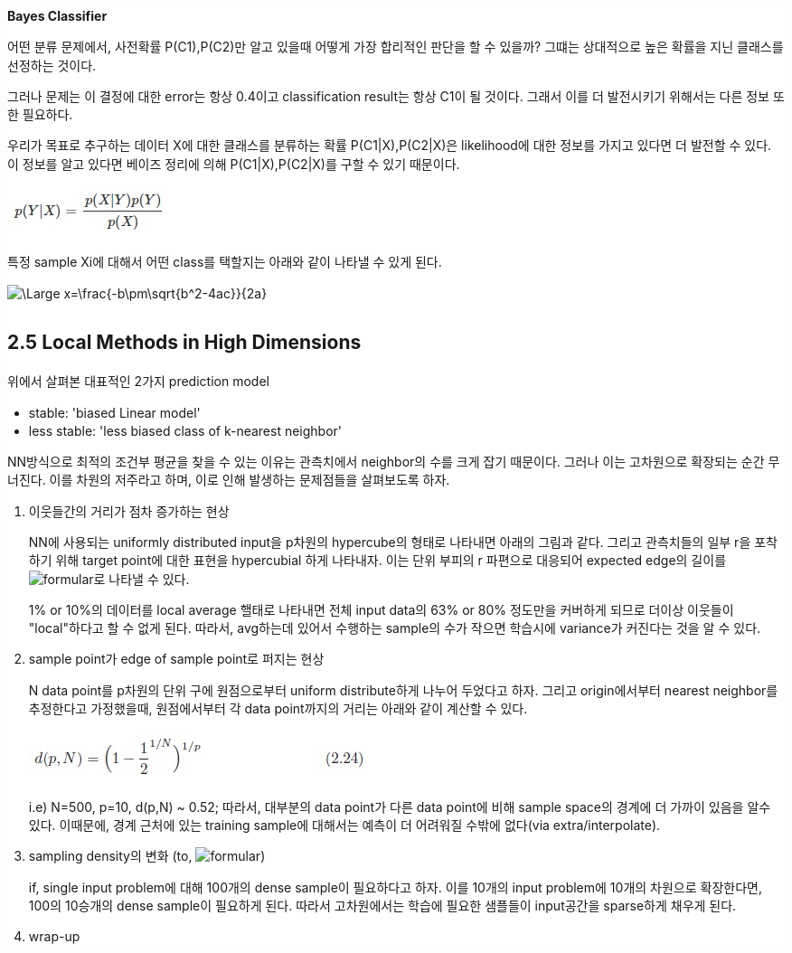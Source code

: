 **Bayes Classifier**

어떤 분류 문제에서, 사전확률 P(C1),P(C2)만 알고 있을때  어떻게 가장 합리적인 판단을 할 수 있을까? 그떄는 상대적으로 높은 확률을 지닌 클래스를 선정하는 것이다.

그러나 문제는 이 결정에 대한 error는 항상 0.4이고 classification result는 항상 C1이 될 것이다. 그래서 이를 더 발전시키기 위해서는 다른 정보 또한 필요하다.

우리가 목표로 추구하는 데이터 X에 대한 클래스를 분류하는 확률 P(C1|X),P(C2|X)은 likelihood에 대한 정보를 가지고 있다면 더 발전할 수 있다. 이 정보를 알고 있다면 베이즈 정리에 의해 P(C1|X),P(C2|X)를 구할 수 있기 때문이다.

<img src="imgs/bayes_rule.jpg" />

특정 sample Xi에 대해서 어떤 class를 택할지는 아래와 같이 나타낼 수 있게 된다.

<img src="https://latex.codecogs.com/svg.latex?C=argmaxP(C|X)=argmax\frac{P(X|C)P(C)}{\sum_{i}P(X|C_i)P(C_i)}" title="\Large x=\frac{-b\pm\sqrt{b^2-4ac}}{2a}" />

## 2.5 Local Methods in High Dimensions

위에서 살펴본 대표적인 2가지 prediction model
* stable: 'biased Linear model'
* less stable: 'less biased class of k-nearest neighbor'

NN방식으로 최적의 조건부 평균을 찾을 수 있는 이유는 관측치에서 neighbor의 수를 크게 잡기 때문이다. 그러나 이는 고차원으로 확장되는 순간 무너진다. 이를 차원의 저주라고 하며, 이로 인해 발생하는 문제점들을 살펴보도록 하자.

1. 이웃들간의 거리가 점차 증가하는 현상

    NN에 사용되는 uniformly distributed input을 p차원의 hypercube의 형태로 나타내면 아래의 그림과 같다. 그리고 관측치들의 일부 r을 포착하기 위해 target point에 대한 표현을 hypercubial 하게 나타내자. 이는 단위 부피의 r 파편으로 대응되어 expected edge의 길이를 ![formular](https://render.githubusercontent.com/render/math?math=e_p(r)=r^{1/p})로 나타낼 수 있다.

    1% or 10%의 데이터를 local average 핼태로 나타내면 전체 input data의 63% or 80% 정도만을 커버하게 되므로 더이상 이웃들이 "local"하다고 할 수 없게 된다. 따라서, avg하는데 있어서 수행하는 sample의 수가 작으면 학습시에 variance가 커진다는 것을 알 수 있다.

2. sample point가 edge of sample point로 퍼지는 현상

    N data point를 p차원의 단위 구에 원점으로부터 uniform distribute하게 나누어 두었다고 하자. 그리고 origin에서부터 nearest neighbor를 추정한다고 가정했을때, 원점에서부터 각 data point까지의 거리는 아래와 같이 계산할 수 있다.

    <img src="imgs/eq_2_24.jpg"/>

    i.e) N=500, p=10, d(p,N) ~ 0.52; 따라서, 대부분의 data point가 다른 data point에 비해 sample space의 경계에 더 가까이 있음을 알수 있다. 이때문에, 경계 근처에 있는 training sample에 대해서는 예측이 더 어려워질 수밖에 없다(via extra/interpolate). 

3. sampling density의 변화 (to, ![formular](https://render.githubusercontent.com/render/math?math=N^{1/p}))

    if, single input problem에 대해 100개의 dense sample이 필요하다고 하자. 이를 10개의 input problem에 10개의 차원으로 확장한다면, 100의 10승개의 dense sample이 필요하게 된다. 따라서 고차원에서는 학습에 필요한 샘플들이 input공간을 sparse하게 채우게 된다. 

4. wrap-up
